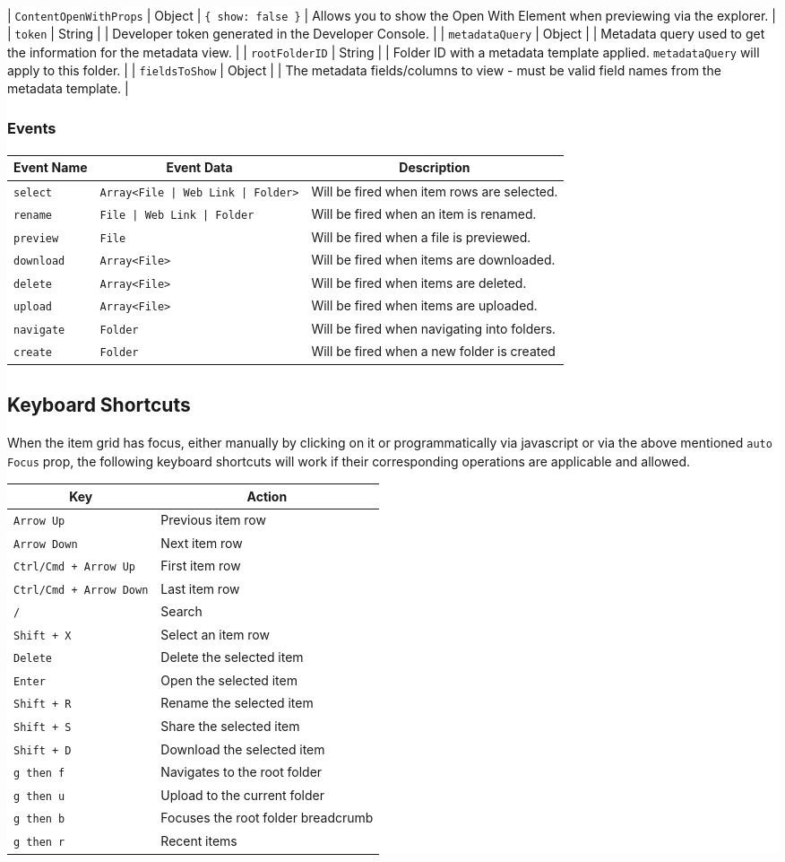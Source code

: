 | `ContentOpenWithProps` | Object   | `{ show: false }`                                          | Allows you to show the Open With Element when previewing via the explorer.                                                                                                                                                                                                                                                                          |
| `token`                | String   |                                                            | Developer token generated in the Developer Console.                                                                                                                                                                                                                                                                                                 |
| `metadataQuery`        | Object   |                                                            | Metadata query used to get the information for the metadata view.                                                                                                                                                                                                                                                                                   |
| `rootFolderID`         | String   |                                                            | Folder ID with a metadata template applied. `metadataQuery` will apply to this folder.                                                                                                                                                                                                                                                              |
| `fieldsToShow`         | Object   |                                                            | The metadata fields/columns to view - must be valid field names from the metadata template.                                                                                                                                                                                                                                                         |

### Events

| Event Name | Event Data                           | Description                                 |
| ---------- | ------------------------------------ | ------------------------------------------- |
| `select`   | `Array<File \| Web Link \| Folder>`  | Will be fired when item rows are selected.  |
| `rename`   | `File \| Web Link \| Folder`         | Will be fired when an item is renamed.      |
| `preview`  | `File`                               | Will be fired when a file is previewed.     |
| `download` | `Array<File>`                        | Will be fired when items are downloaded.    |
| `delete`   | `Array<File>`                        | Will be fired when items are deleted.       |
| `upload`   | `Array<File>`                        | Will be fired when items are uploaded.      |
| `navigate` | `Folder`                             | Will be fired when navigating into folders. |
| `create`   | `Folder`                             | Will be fired when a new folder is created  |

## Keyboard Shortcuts

When the item grid has focus, either manually by clicking on it or
programmatically via javascript or via the above mentioned `autoFocus` prop, the
following keyboard shortcuts will work if their corresponding operations are
applicable and allowed.

| Key                     | Action                             |
| ----------------------- | ---------------------------------- |
| `Arrow Up`              | Previous item row                  |
| `Arrow Down`            | Next item row                      |
| `Ctrl/Cmd + Arrow Up`   | First item row                     |
| `Ctrl/Cmd + Arrow Down` | Last item row                      |
| `/`                     | Search                             |
| `Shift + X`             | Select an item row                 |
| `Delete`                | Delete the selected item           |
| `Enter`                 | Open the selected item             |
| `Shift + R`             | Rename the selected item           |
| `Shift + S`             | Share the selected item            |
| `Shift + D`             | Download the selected item         |
| `g then f`              | Navigates to the root folder       |
| `g then u`              | Upload to the current folder       |
| `g then b`              | Focuses the root folder breadcrumb |
| `g then r`              | Recent items                       |
